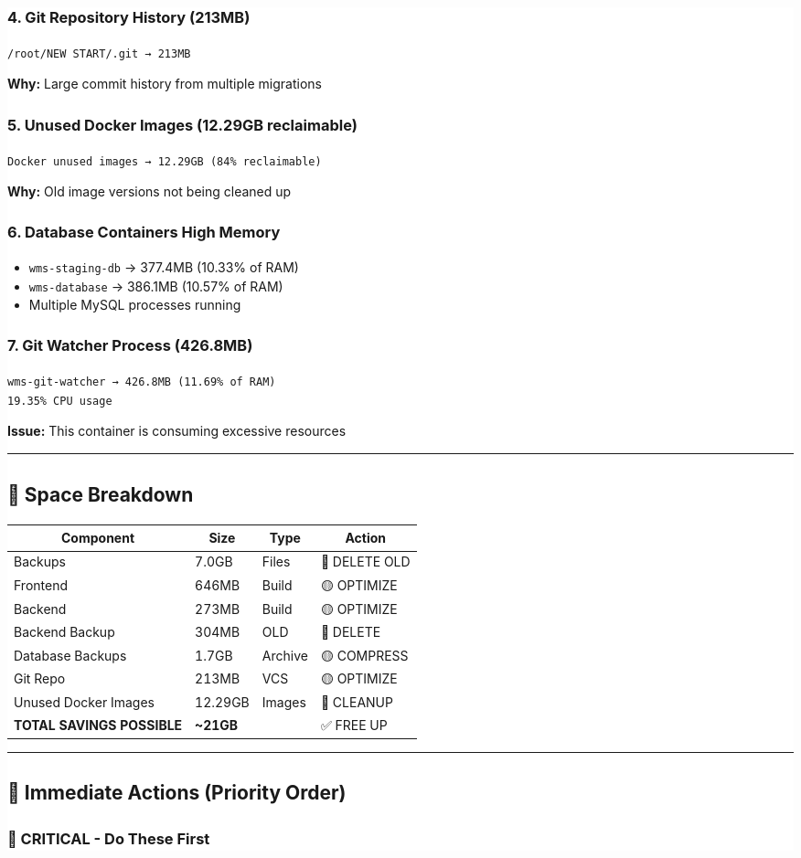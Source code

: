 ### 4. **Git Repository History (213MB)**
```
/root/NEW START/.git → 213MB
```
**Why:** Large commit history from multiple migrations

### 5. **Unused Docker Images (12.29GB reclaimable)**
```
Docker unused images → 12.29GB (84% reclaimable)
```
**Why:** Old image versions not being cleaned up

### 6. **Database Containers High Memory**
- `wms-staging-db` → 377.4MB (10.33% of RAM)
- `wms-database` → 386.1MB (10.57% of RAM)
- Multiple MySQL processes running

### 7. **Git Watcher Process (426.8MB)**
```
wms-git-watcher → 426.8MB (11.69% of RAM)
19.35% CPU usage
```
**Issue:** This container is consuming excessive resources

---

## 💾 Space Breakdown

| Component | Size | Type | Action |
|-----------|------|------|--------|
| Backups | 7.0GB | Files | 🔴 DELETE OLD |
| Frontend | 646MB | Build | 🟡 OPTIMIZE |
| Backend | 273MB | Build | 🟡 OPTIMIZE |
| Backend Backup | 304MB | OLD | 🔴 DELETE |
| Database Backups | 1.7GB | Archive | 🟡 COMPRESS |
| Git Repo | 213MB | VCS | 🟡 OPTIMIZE |
| Unused Docker Images | 12.29GB | Images | 🔴 CLEANUP |
| **TOTAL SAVINGS POSSIBLE** | **~21GB** | | ✅ FREE UP |

---

## 🎯 Immediate Actions (Priority Order)

### 🔴 CRITICAL - Do These First
